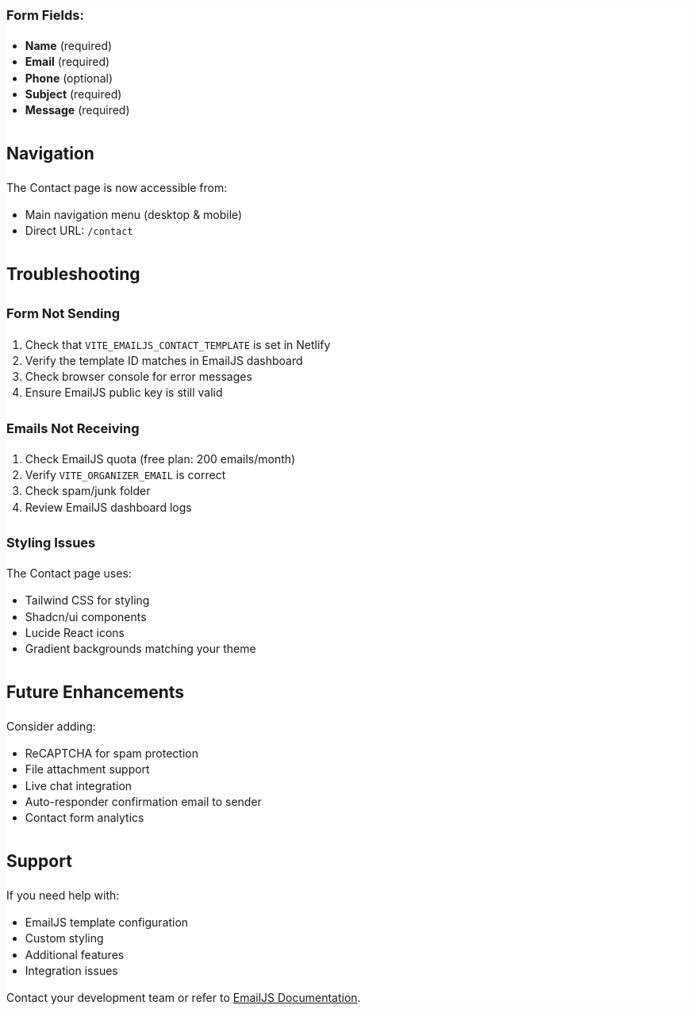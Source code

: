 ### Form Fields:
- **Name** (required)
- **Email** (required)
- **Phone** (optional)
- **Subject** (required)
- **Message** (required)

## Navigation

The Contact page is now accessible from:
- Main navigation menu (desktop & mobile)
- Direct URL: `/contact`

## Troubleshooting

### Form Not Sending
1. Check that `VITE_EMAILJS_CONTACT_TEMPLATE` is set in Netlify
2. Verify the template ID matches in EmailJS dashboard
3. Check browser console for error messages
4. Ensure EmailJS public key is still valid

### Emails Not Receiving
1. Check EmailJS quota (free plan: 200 emails/month)
2. Verify `VITE_ORGANIZER_EMAIL` is correct
3. Check spam/junk folder
4. Review EmailJS dashboard logs

### Styling Issues
The Contact page uses:
- Tailwind CSS for styling
- Shadcn/ui components
- Lucide React icons
- Gradient backgrounds matching your theme

## Future Enhancements

Consider adding:
- ReCAPTCHA for spam protection
- File attachment support
- Live chat integration
- Auto-responder confirmation email to sender
- Contact form analytics

## Support

If you need help with:
- EmailJS template configuration
- Custom styling
- Additional features
- Integration issues

Contact your development team or refer to [EmailJS Documentation](https://www.emailjs.com/docs/).

